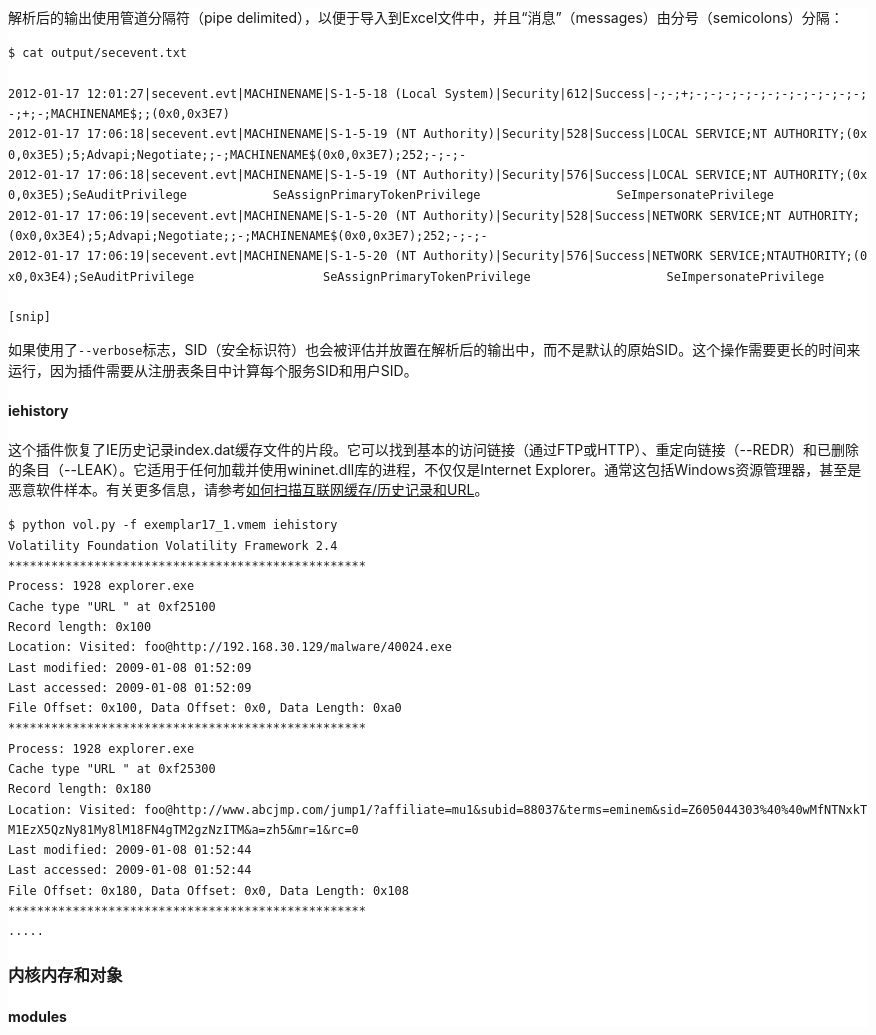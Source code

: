 解析后的输出使用管道分隔符（pipe delimited），以便于导入到Excel文件中，并且“消息”（messages）由分号（semicolons）分隔：

    $ cat output/secevent.txt
    
    2012-01-17 12:01:27|secevent.evt|MACHINENAME|S-1-5-18 (Local System)|Security|612|Success|-;-;+;-;-;-;-;-;-;-;-;-;-;-;-;-;+;-;MACHINENAME$;;(0x0,0x3E7)
    2012-01-17 17:06:18|secevent.evt|MACHINENAME|S-1-5-19 (NT Authority)|Security|528|Success|LOCAL SERVICE;NT AUTHORITY;(0x0,0x3E5);5;Advapi;Negotiate;;-;MACHINENAME$(0x0,0x3E7);252;-;-;-
    2012-01-17 17:06:18|secevent.evt|MACHINENAME|S-1-5-19 (NT Authority)|Security|576|Success|LOCAL SERVICE;NT AUTHORITY;(0x0,0x3E5);SeAuditPrivilege            SeAssignPrimaryTokenPrivilege                   SeImpersonatePrivilege
    2012-01-17 17:06:19|secevent.evt|MACHINENAME|S-1-5-20 (NT Authority)|Security|528|Success|NETWORK SERVICE;NT AUTHORITY;(0x0,0x3E4);5;Advapi;Negotiate;;-;MACHINENAME$(0x0,0x3E7);252;-;-;-
    2012-01-17 17:06:19|secevent.evt|MACHINENAME|S-1-5-20 (NT Authority)|Security|576|Success|NETWORK SERVICE;NTAUTHORITY;(0x0,0x3E4);SeAuditPrivilege                  SeAssignPrimaryTokenPrivilege                   SeImpersonatePrivilege
    
    [snip]

如果使用了`--verbose`标志，SID（安全标识符）也会被评估并放置在解析后的输出中，而不是默认的原始SID。这个操作需要更长的时间来运行，因为插件需要从注册表条目中计算每个服务SID和用户SID。

#### iehistory

这个插件恢复了IE历史记录index.dat缓存文件的片段。它可以找到基本的访问链接（通过FTP或HTTP）、重定向链接（--REDR）和已删除的条目（--LEAK）。它适用于任何加载并使用wininet.dll库的进程，不仅仅是Internet Explorer。通常这包括Windows资源管理器，甚至是恶意软件样本。有关更多信息，请参考[如何扫描互联网缓存/历史记录和URL](http://volatility-labs.blogspot.com/2012/09/howto-scan-for-internet-cachehistory.html)。

    $ python vol.py -f exemplar17_1.vmem iehistory
    Volatility Foundation Volatility Framework 2.4
    **************************************************
    Process: 1928 explorer.exe
    Cache type "URL " at 0xf25100
    Record length: 0x100
    Location: Visited: foo@http://192.168.30.129/malware/40024.exe
    Last modified: 2009-01-08 01:52:09 
    Last accessed: 2009-01-08 01:52:09 
    File Offset: 0x100, Data Offset: 0x0, Data Length: 0xa0
    **************************************************
    Process: 1928 explorer.exe
    Cache type "URL " at 0xf25300
    Record length: 0x180
    Location: Visited: foo@http://www.abcjmp.com/jump1/?affiliate=mu1&subid=88037&terms=eminem&sid=Z605044303%40%40wMfNTNxkTM1EzX5QzNy81My8lM18FN4gTM2gzNzITM&a=zh5&mr=1&rc=0
    Last modified: 2009-01-08 01:52:44 
    Last accessed: 2009-01-08 01:52:44 
    File Offset: 0x180, Data Offset: 0x0, Data Length: 0x108
    **************************************************
    .....

### 内核内存和对象

#### modules
